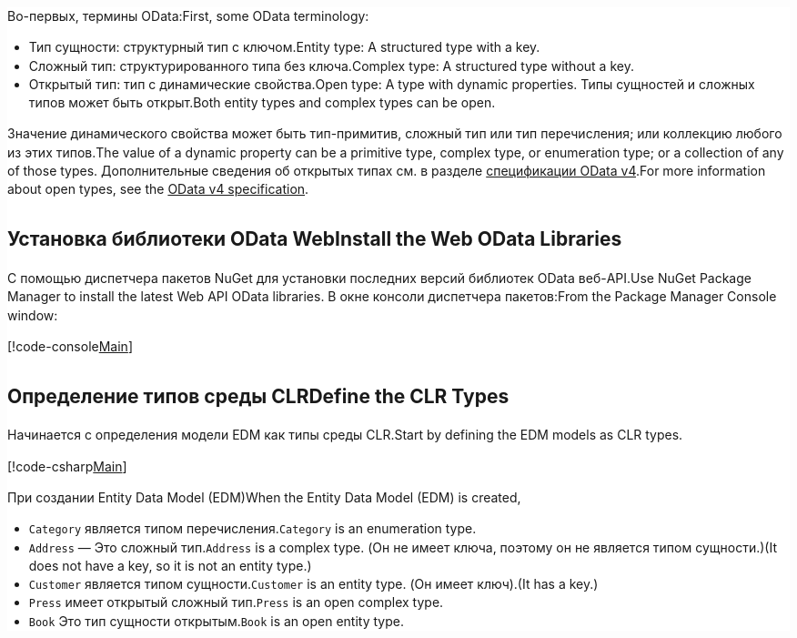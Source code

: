 
<span data-ttu-id="bef4b-114">Во-первых, термины OData:</span><span class="sxs-lookup"><span data-stu-id="bef4b-114">First, some OData terminology:</span></span>

- <span data-ttu-id="bef4b-115">Тип сущности: структурный тип с ключом.</span><span class="sxs-lookup"><span data-stu-id="bef4b-115">Entity type: A structured type with a key.</span></span>
- <span data-ttu-id="bef4b-116">Сложный тип: структурированного типа без ключа.</span><span class="sxs-lookup"><span data-stu-id="bef4b-116">Complex type: A structured type without a key.</span></span>
- <span data-ttu-id="bef4b-117">Открытый тип: тип с динамические свойства.</span><span class="sxs-lookup"><span data-stu-id="bef4b-117">Open type: A type with dynamic properties.</span></span> <span data-ttu-id="bef4b-118">Типы сущностей и сложных типов может быть открыт.</span><span class="sxs-lookup"><span data-stu-id="bef4b-118">Both entity types and complex types can be open.</span></span>

<span data-ttu-id="bef4b-119">Значение динамического свойства может быть тип-примитив, сложный тип или тип перечисления; или коллекцию любого из этих типов.</span><span class="sxs-lookup"><span data-stu-id="bef4b-119">The value of a dynamic property can be a primitive type, complex type, or enumeration type; or a collection of any of those types.</span></span> <span data-ttu-id="bef4b-120">Дополнительные сведения об открытых типах см. в разделе [спецификации OData v4](http://www.odata.org/documentation/odata-version-4-0/).</span><span class="sxs-lookup"><span data-stu-id="bef4b-120">For more information about open types, see the [OData v4 specification](http://www.odata.org/documentation/odata-version-4-0/).</span></span>

## <a name="install-the-web-odata-libraries"></a><span data-ttu-id="bef4b-121">Установка библиотеки OData Web</span><span class="sxs-lookup"><span data-stu-id="bef4b-121">Install the Web OData Libraries</span></span>

<span data-ttu-id="bef4b-122">С помощью диспетчера пакетов NuGet для установки последних версий библиотек OData веб-API.</span><span class="sxs-lookup"><span data-stu-id="bef4b-122">Use NuGet Package Manager to install the latest Web API OData libraries.</span></span> <span data-ttu-id="bef4b-123">В окне консоли диспетчера пакетов:</span><span class="sxs-lookup"><span data-stu-id="bef4b-123">From the Package Manager Console window:</span></span>

[!code-console[Main](use-open-types-in-odata-v4/samples/sample1.cmd)]

## <a name="define-the-clr-types"></a><span data-ttu-id="bef4b-124">Определение типов среды CLR</span><span class="sxs-lookup"><span data-stu-id="bef4b-124">Define the CLR Types</span></span>

<span data-ttu-id="bef4b-125">Начинается с определения модели EDM как типы среды CLR.</span><span class="sxs-lookup"><span data-stu-id="bef4b-125">Start by defining the EDM models as CLR types.</span></span>

[!code-csharp[Main](use-open-types-in-odata-v4/samples/sample2.cs)]

<span data-ttu-id="bef4b-126">При создании Entity Data Model (EDM)</span><span class="sxs-lookup"><span data-stu-id="bef4b-126">When the Entity Data Model (EDM) is created,</span></span>

- <span data-ttu-id="bef4b-127">`Category` является типом перечисления.</span><span class="sxs-lookup"><span data-stu-id="bef4b-127">`Category` is an enumeration type.</span></span>
- <span data-ttu-id="bef4b-128">`Address` — Это сложный тип.</span><span class="sxs-lookup"><span data-stu-id="bef4b-128">`Address` is a complex type.</span></span> <span data-ttu-id="bef4b-129">(Он не имеет ключа, поэтому он не является типом сущности.)</span><span class="sxs-lookup"><span data-stu-id="bef4b-129">(It does not have a key, so it is not an entity type.)</span></span>
- <span data-ttu-id="bef4b-130">`Customer` является типом сущности.</span><span class="sxs-lookup"><span data-stu-id="bef4b-130">`Customer` is an entity type.</span></span> <span data-ttu-id="bef4b-131">(Он имеет ключ).</span><span class="sxs-lookup"><span data-stu-id="bef4b-131">(It has a key.)</span></span>
- <span data-ttu-id="bef4b-132">`Press` имеет открытый сложный тип.</span><span class="sxs-lookup"><span data-stu-id="bef4b-132">`Press` is an open complex type.</span></span>
- <span data-ttu-id="bef4b-133">`Book` Это тип сущности открытым.</span><span class="sxs-lookup"><span data-stu-id="bef4b-133">`Book` is an open entity type.</span></span>
